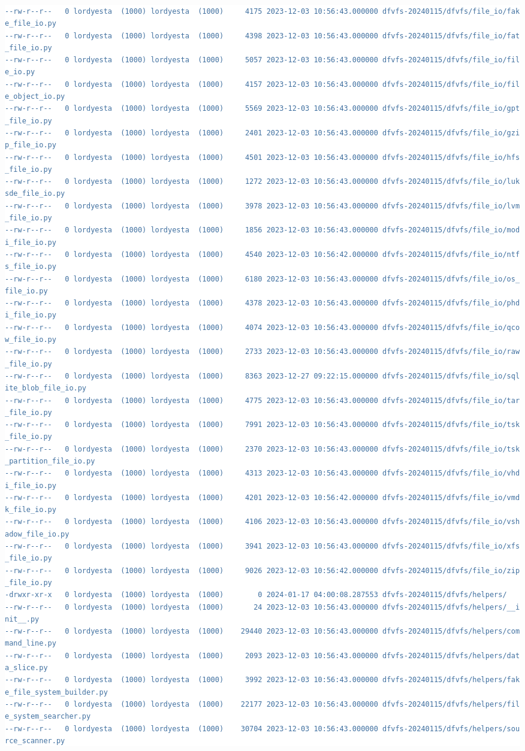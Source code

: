 ```diff
--rw-r--r--   0 lordyesta  (1000) lordyesta  (1000)     4175 2023-12-03 10:56:43.000000 dfvfs-20240115/dfvfs/file_io/fake_file_io.py
--rw-r--r--   0 lordyesta  (1000) lordyesta  (1000)     4398 2023-12-03 10:56:43.000000 dfvfs-20240115/dfvfs/file_io/fat_file_io.py
--rw-r--r--   0 lordyesta  (1000) lordyesta  (1000)     5057 2023-12-03 10:56:43.000000 dfvfs-20240115/dfvfs/file_io/file_io.py
--rw-r--r--   0 lordyesta  (1000) lordyesta  (1000)     4157 2023-12-03 10:56:43.000000 dfvfs-20240115/dfvfs/file_io/file_object_io.py
--rw-r--r--   0 lordyesta  (1000) lordyesta  (1000)     5569 2023-12-03 10:56:43.000000 dfvfs-20240115/dfvfs/file_io/gpt_file_io.py
--rw-r--r--   0 lordyesta  (1000) lordyesta  (1000)     2401 2023-12-03 10:56:43.000000 dfvfs-20240115/dfvfs/file_io/gzip_file_io.py
--rw-r--r--   0 lordyesta  (1000) lordyesta  (1000)     4501 2023-12-03 10:56:43.000000 dfvfs-20240115/dfvfs/file_io/hfs_file_io.py
--rw-r--r--   0 lordyesta  (1000) lordyesta  (1000)     1272 2023-12-03 10:56:43.000000 dfvfs-20240115/dfvfs/file_io/luksde_file_io.py
--rw-r--r--   0 lordyesta  (1000) lordyesta  (1000)     3978 2023-12-03 10:56:43.000000 dfvfs-20240115/dfvfs/file_io/lvm_file_io.py
--rw-r--r--   0 lordyesta  (1000) lordyesta  (1000)     1856 2023-12-03 10:56:43.000000 dfvfs-20240115/dfvfs/file_io/modi_file_io.py
--rw-r--r--   0 lordyesta  (1000) lordyesta  (1000)     4540 2023-12-03 10:56:42.000000 dfvfs-20240115/dfvfs/file_io/ntfs_file_io.py
--rw-r--r--   0 lordyesta  (1000) lordyesta  (1000)     6180 2023-12-03 10:56:43.000000 dfvfs-20240115/dfvfs/file_io/os_file_io.py
--rw-r--r--   0 lordyesta  (1000) lordyesta  (1000)     4378 2023-12-03 10:56:43.000000 dfvfs-20240115/dfvfs/file_io/phdi_file_io.py
--rw-r--r--   0 lordyesta  (1000) lordyesta  (1000)     4074 2023-12-03 10:56:43.000000 dfvfs-20240115/dfvfs/file_io/qcow_file_io.py
--rw-r--r--   0 lordyesta  (1000) lordyesta  (1000)     2733 2023-12-03 10:56:43.000000 dfvfs-20240115/dfvfs/file_io/raw_file_io.py
--rw-r--r--   0 lordyesta  (1000) lordyesta  (1000)     8363 2023-12-27 09:22:15.000000 dfvfs-20240115/dfvfs/file_io/sqlite_blob_file_io.py
--rw-r--r--   0 lordyesta  (1000) lordyesta  (1000)     4775 2023-12-03 10:56:43.000000 dfvfs-20240115/dfvfs/file_io/tar_file_io.py
--rw-r--r--   0 lordyesta  (1000) lordyesta  (1000)     7991 2023-12-03 10:56:43.000000 dfvfs-20240115/dfvfs/file_io/tsk_file_io.py
--rw-r--r--   0 lordyesta  (1000) lordyesta  (1000)     2370 2023-12-03 10:56:43.000000 dfvfs-20240115/dfvfs/file_io/tsk_partition_file_io.py
--rw-r--r--   0 lordyesta  (1000) lordyesta  (1000)     4313 2023-12-03 10:56:43.000000 dfvfs-20240115/dfvfs/file_io/vhdi_file_io.py
--rw-r--r--   0 lordyesta  (1000) lordyesta  (1000)     4201 2023-12-03 10:56:42.000000 dfvfs-20240115/dfvfs/file_io/vmdk_file_io.py
--rw-r--r--   0 lordyesta  (1000) lordyesta  (1000)     4106 2023-12-03 10:56:43.000000 dfvfs-20240115/dfvfs/file_io/vshadow_file_io.py
--rw-r--r--   0 lordyesta  (1000) lordyesta  (1000)     3941 2023-12-03 10:56:43.000000 dfvfs-20240115/dfvfs/file_io/xfs_file_io.py
--rw-r--r--   0 lordyesta  (1000) lordyesta  (1000)     9026 2023-12-03 10:56:42.000000 dfvfs-20240115/dfvfs/file_io/zip_file_io.py
-drwxr-xr-x   0 lordyesta  (1000) lordyesta  (1000)        0 2024-01-17 04:00:08.287553 dfvfs-20240115/dfvfs/helpers/
--rw-r--r--   0 lordyesta  (1000) lordyesta  (1000)       24 2023-12-03 10:56:43.000000 dfvfs-20240115/dfvfs/helpers/__init__.py
--rw-r--r--   0 lordyesta  (1000) lordyesta  (1000)    29440 2023-12-03 10:56:43.000000 dfvfs-20240115/dfvfs/helpers/command_line.py
--rw-r--r--   0 lordyesta  (1000) lordyesta  (1000)     2093 2023-12-03 10:56:43.000000 dfvfs-20240115/dfvfs/helpers/data_slice.py
--rw-r--r--   0 lordyesta  (1000) lordyesta  (1000)     3992 2023-12-03 10:56:43.000000 dfvfs-20240115/dfvfs/helpers/fake_file_system_builder.py
--rw-r--r--   0 lordyesta  (1000) lordyesta  (1000)    22177 2023-12-03 10:56:43.000000 dfvfs-20240115/dfvfs/helpers/file_system_searcher.py
--rw-r--r--   0 lordyesta  (1000) lordyesta  (1000)    30704 2023-12-03 10:56:43.000000 dfvfs-20240115/dfvfs/helpers/source_scanner.py
```